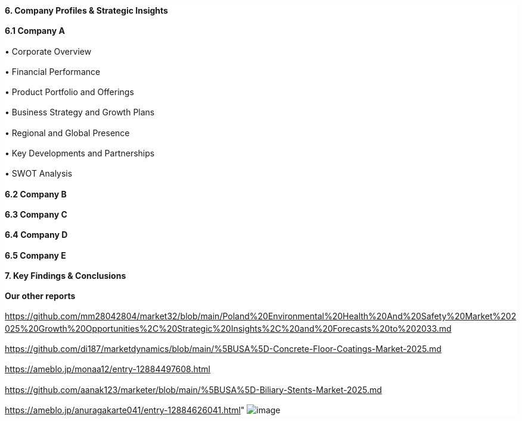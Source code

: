 <strong>6. Company Profiles & Strategic Insights</strong>

<strong>6.1 Company A</strong>

• Corporate Overview

• Financial Performance

• Product Portfolio and Offerings

• Business Strategy and Growth Plans

• Regional and Global Presence

• Key Developments and Partnerships

• SWOT Analysis

<strong>6.2 Company B</strong>

<strong>6.3 Company C</strong>

<strong>6.4 Company D</strong>

<strong>6.5 Company E</strong>

<strong>7. Key Findings & Conclusions</strong>

<strong>Our other reports</strong>

<a href=https://github.com/mm28042804/market32/blob/main/Poland%20Environmental%20Health%20And%20Safety%20Market%202025%20Growth%20Opportunities%2C%20Strategic%20Insights%2C%20and%20Forecasts%20to%202033.md>https://github.com/mm28042804/market32/blob/main/Poland%20Environmental%20Health%20And%20Safety%20Market%202025%20Growth%20Opportunities%2C%20Strategic%20Insights%2C%20and%20Forecasts%20to%202033.md</a>

<a href=https://github.com/di187/marketdynamics/blob/main/%5BUSA%5D-Concrete-Floor-Coatings-Market-2025.md>https://github.com/di187/marketdynamics/blob/main/%5BUSA%5D-Concrete-Floor-Coatings-Market-2025.md</a>

<a href=https://ameblo.jp/monaa12/entry-12884497608.html>https://ameblo.jp/monaa12/entry-12884497608.html</a>

<a href=https://github.com/aanak123/marketer/blob/main/%5BUSA%5D-Biliary-Stents-Market-2025.md>https://github.com/aanak123/marketer/blob/main/%5BUSA%5D-Biliary-Stents-Market-2025.md</a>

<a href=https://ameblo.jp/anuragakarte041/entry-12884626041.html>https://ameblo.jp/anuragakarte041/entry-12884626041.html</a>"
![image](https://github.com/user-attachments/assets/807161ca-5722-4696-8baf-48c0e353bc15)
